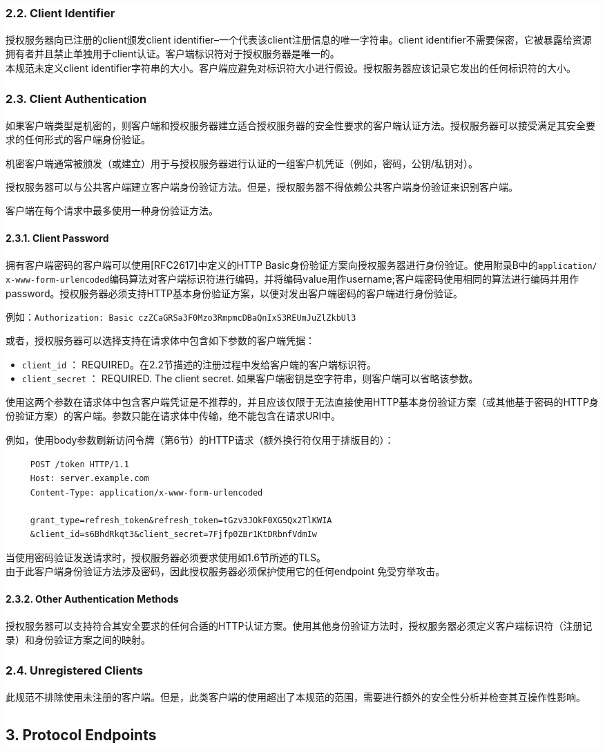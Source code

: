 
### 2.2. Client Identifier

授权服务器向已注册的client颁发client identifier–一个代表该client注册信息的唯一字符串。client identifier不需要保密，它被暴露给资源拥有者并且禁止单独用于client认证。客户端标识符对于授权服务器是唯一的。  
本规范未定义client identifier字符串的大小。客户端应避免对标识符大小进行假设。授权服务器应该记录它发出的任何标识符的大小。

### 2.3. Client Authentication

如果客户端类型是机密的，则客户端和授权服务器建立适合授权服务器的安全性要求的客户端认证方法。授权服务器可以接受满足其安全要求的任何形式的客户端身份验证。

机密客户端通常被颁发（或建立）用于与授权服务器进行认证的一组客户机凭证（例如，密码，公钥/私钥对）。

授权服务器可以与公共客户端建立客户端身份验证方法。但是，授权服务器不得依赖公共客户端身份验证来识别客户端。

客户端在每个请求中最多使用一种身份验证方法。

#### 2.3.1. Client Password

拥有客户端密码的客户端可以使用\[RFC2617\]中定义的HTTP Basic身份验证方案向授权服务器进行身份验证。使用附录B中的`application/x-www-form-urlencoded`编码算法对客户端标识符进行编码，并将编码value用作username;客户端密码使用相同的算法进行编码并用作password。授权服务器必须支持HTTP基本身份验证方案，以便对发出客户端密码的客户端进行身份验证。

例如：`Authorization: Basic czZCaGRSa3F0Mzo3RmpmcDBaQnIxS3REUmJuZlZkbUl3`

或者，授权服务器可以选择支持在请求体中包含如下参数的客户端凭据：

- `client_id` ： REQUIRED。在2.2节描述的注册过程中发给客户端的客户端标识符。
- `client_secret` ： REQUIRED. The client secret. 如果客户端密钥是空字符串，则客户端可以省略该参数。

使用这两个参数在请求体中包含客户端凭证是不推荐的，并且应该仅限于无法直接使用HTTP基本身份验证方案（或其他基于密码的HTTP身份验证方案）的客户端。参数只能在请求体中传输，绝不能包含在请求URI中。

例如，使用body参数刷新访问令牌（第6节）的HTTP请求（额外换行符仅用于排版目的）：

```
     POST /token HTTP/1.1
     Host: server.example.com
     Content-Type: application/x-www-form-urlencoded

     grant_type=refresh_token&refresh_token=tGzv3JOkF0XG5Qx2TlKWIA
     &client_id=s6BhdRkqt3&client_secret=7Fjfp0ZBr1KtDRbnfVdmIw
```

当使用密码验证发送请求时，授权服务器必须要求使用如1.6节所述的TLS。  
由于此客户端身份验证方法涉及密码，因此授权服务器必须保护使用它的任何endpoint 免受穷举攻击。

#### 2.3.2. Other Authentication Methods

授权服务器可以支持符合其安全要求的任何合适的HTTP认证方案。使用其他身份验证方法时，授权服务器必须定义客户端标识符（注册记录）和身份验证方案之间的映射。

### 2.4. Unregistered Clients

此规范不排除使用未注册的客户端。但是，此类客户端的使用超出了本规范的范围，需要进行额外的安全性分析并检查其互操作性影响。

## 3\. Protocol Endpoints
